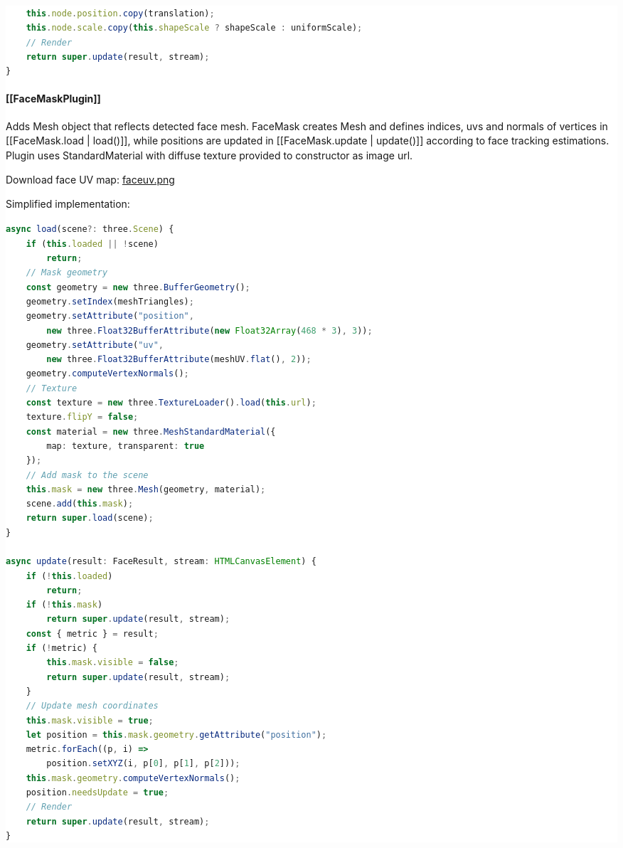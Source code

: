 ```typescript
    this.node.position.copy(translation);
    this.node.scale.copy(this.shapeScale ? shapeScale : uniformScale);
    // Render
    return super.update(result, stream);
}
```

#### [[FaceMaskPlugin]]
Adds Mesh object that reflects detected face mesh.
FaceMask creates Mesh and defines indices, uvs and normals
of vertices in [[FaceMask.load | load()]], while positions
are updated in [[FaceMask.update | update()]] according to
face tracking estimations. Plugin uses StandardMaterial
with diffuse texture provided to constructor as image url.

Download face UV map: [faceuv.png](media://faceuv.png)

Simplified implementation:
```typescript
async load(scene?: three.Scene) {
    if (this.loaded || !scene)
        return;
    // Mask geometry
    const geometry = new three.BufferGeometry();
    geometry.setIndex(meshTriangles);
    geometry.setAttribute("position",
        new three.Float32BufferAttribute(new Float32Array(468 * 3), 3));
    geometry.setAttribute("uv",
        new three.Float32BufferAttribute(meshUV.flat(), 2));
    geometry.computeVertexNormals();
    // Texture
    const texture = new three.TextureLoader().load(this.url);
    texture.flipY = false;
    const material = new three.MeshStandardMaterial({
        map: texture, transparent: true
    });
    // Add mask to the scene
    this.mask = new three.Mesh(geometry, material);
    scene.add(this.mask);
    return super.load(scene);
}

async update(result: FaceResult, stream: HTMLCanvasElement) {
    if (!this.loaded)
        return;
    if (!this.mask)
        return super.update(result, stream);
    const { metric } = result;
    if (!metric) {
        this.mask.visible = false;
        return super.update(result, stream);
    }
    // Update mesh coordinates
    this.mask.visible = true;
    let position = this.mask.geometry.getAttribute("position");
    metric.forEach((p, i) =>
        position.setXYZ(i, p[0], p[1], p[2]));
    this.mask.geometry.computeVertexNormals();
    position.needsUpdate = true;
    // Render
    return super.update(result, stream);
}
```

